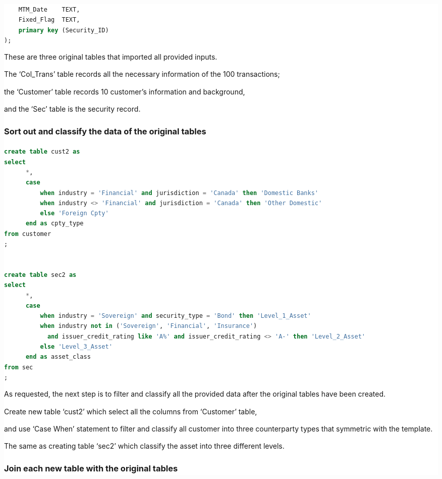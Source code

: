``` SQL
	MTM_Date	TEXT,
	Fixed_Flag	TEXT,
	primary key (Security_ID)
);
```
These are three original tables that imported all provided inputs. 

The ‘Col_Trans’ table records all the necessary information of the 100 transactions; 

the ‘Customer’ table records 10 customer’s information and background, 

and the ‘Sec’ table is the security record. 

### Sort out and classify the data of the original tables

``` SQL
create table cust2 as
select
      *,
      case
          when industry = 'Financial' and jurisdiction = 'Canada' then 'Domestic Banks'
          when industry <> 'Financial' and jurisdiction = 'Canada' then 'Other Domestic'    
          else 'Foreign Cpty'
      end as cpty_type
from customer
;


create table sec2 as
select
      *,
      case
          when industry = 'Sovereign' and security_type = 'Bond' then 'Level_1_Asset'
          when industry not in ('Sovereign', 'Financial', 'Insurance') 
            and issuer_credit_rating like 'A%' and issuer_credit_rating <> 'A-' then 'Level_2_Asset'
          else 'Level_3_Asset'                                                                          
      end as asset_class
from sec
;
```

As requested, the next step is to filter and classify all the provided data after the original tables have been created. 

Create new table ‘cust2’ which select all the columns from ‘Customer’ table, 

and use ‘Case When’ statement to filter and classify all customer into three counterparty types that symmetric with the template. 

The same as creating table ‘sec2’ which classify the asset into three different levels.

### Join each new table with the original tables
